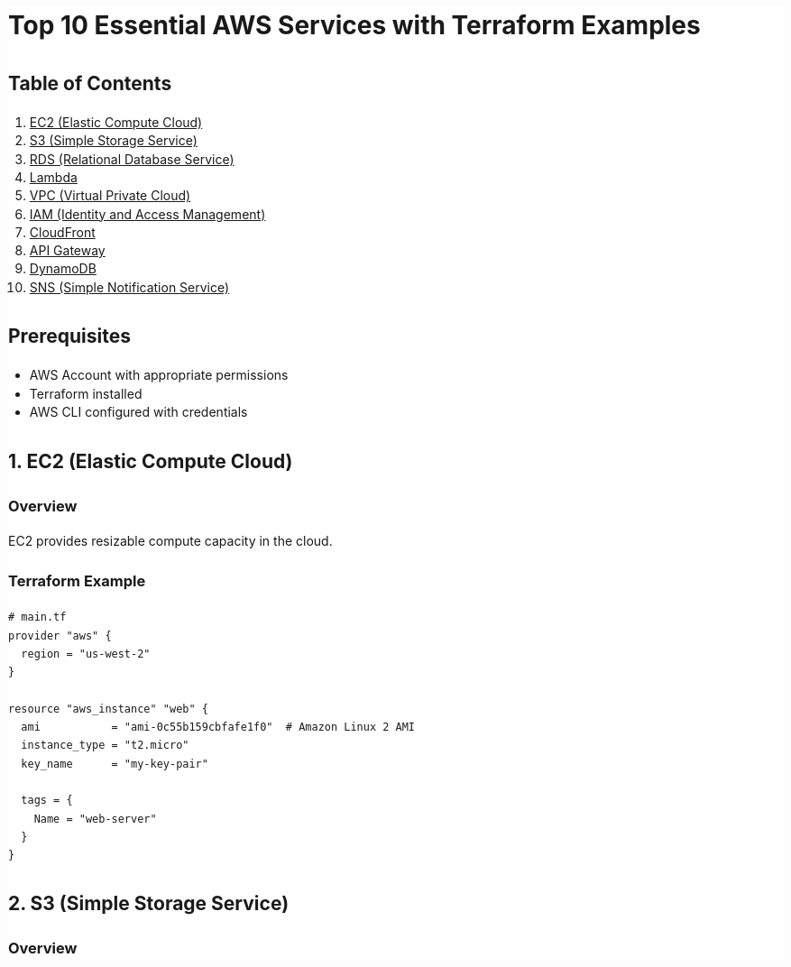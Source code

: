 # Top 10 Essential AWS Services with Terraform Examples

## Table of Contents

1. [EC2 (Elastic Compute Cloud)](#ec2)
2. [S3 (Simple Storage Service)](#s3)
3. [RDS (Relational Database Service)](#rds)
4. [Lambda](#lambda)
5. [VPC (Virtual Private Cloud)](#vpc)
6. [IAM (Identity and Access Management)](#iam)
7. [CloudFront](#cloudfront)
8. [API Gateway](#api-gateway)
9. [DynamoDB](#dynamodb)
10. [SNS (Simple Notification Service)](#sns)

## Prerequisites

- AWS Account with appropriate permissions
- Terraform installed
- AWS CLI configured with credentials

## <a name="ec2"></a>1. EC2 (Elastic Compute Cloud)

### Overview

EC2 provides resizable compute capacity in the cloud.

### Terraform Example

```hcl
# main.tf
provider "aws" {
  region = "us-west-2"
}

resource "aws_instance" "web" {
  ami           = "ami-0c55b159cbfafe1f0"  # Amazon Linux 2 AMI
  instance_type = "t2.micro"
  key_name      = "my-key-pair"

  tags = {
    Name = "web-server"
  }
}
```

## <a name="s3"></a>2. S3 (Simple Storage Service)

### Overview
